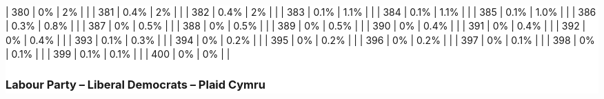 | 380 | 0% | 2% |  |
| 381 | 0.4% | 2% |  |
| 382 | 0.4% | 2% |  |
| 383 | 0.1% | 1.1% |  |
| 384 | 0.1% | 1.1% |  |
| 385 | 0.1% | 1.0% |  |
| 386 | 0.3% | 0.8% |  |
| 387 | 0% | 0.5% |  |
| 388 | 0% | 0.5% |  |
| 389 | 0% | 0.5% |  |
| 390 | 0% | 0.4% |  |
| 391 | 0% | 0.4% |  |
| 392 | 0% | 0.4% |  |
| 393 | 0.1% | 0.3% |  |
| 394 | 0% | 0.2% |  |
| 395 | 0% | 0.2% |  |
| 396 | 0% | 0.2% |  |
| 397 | 0% | 0.1% |  |
| 398 | 0% | 0.1% |  |
| 399 | 0.1% | 0.1% |  |
| 400 | 0% | 0% |  |

### Labour Party – Liberal Democrats – Plaid Cymru
